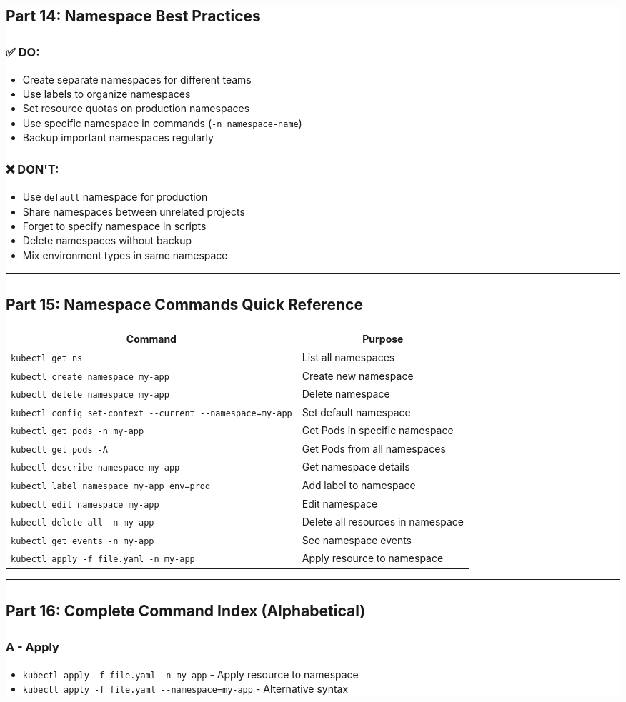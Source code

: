 
## Part 14: Namespace Best Practices

### ✅ DO:
- Create separate namespaces for different teams
- Use labels to organize namespaces
- Set resource quotas on production namespaces
- Use specific namespace in commands (`-n namespace-name`)
- Backup important namespaces regularly

### ❌ DON'T:
- Use `default` namespace for production
- Share namespaces between unrelated projects
- Forget to specify namespace in scripts
- Delete namespaces without backup
- Mix environment types in same namespace

---

## Part 15: Namespace Commands Quick Reference

| Command | Purpose |
|---------|---------|
| `kubectl get ns` | List all namespaces |
| `kubectl create namespace my-app` | Create new namespace |
| `kubectl delete namespace my-app` | Delete namespace |
| `kubectl config set-context --current --namespace=my-app` | Set default namespace |
| `kubectl get pods -n my-app` | Get Pods in specific namespace |
| `kubectl get pods -A` | Get Pods from all namespaces |
| `kubectl describe namespace my-app` | Get namespace details |
| `kubectl label namespace my-app env=prod` | Add label to namespace |
| `kubectl edit namespace my-app` | Edit namespace |
| `kubectl delete all -n my-app` | Delete all resources in namespace |
| `kubectl get events -n my-app` | See namespace events |
| `kubectl apply -f file.yaml -n my-app` | Apply resource to namespace |

---

## Part 16: Complete Command Index (Alphabetical)

### A - Apply
- `kubectl apply -f file.yaml -n my-app` - Apply resource to namespace
- `kubectl apply -f file.yaml --namespace=my-app` - Alternative syntax

